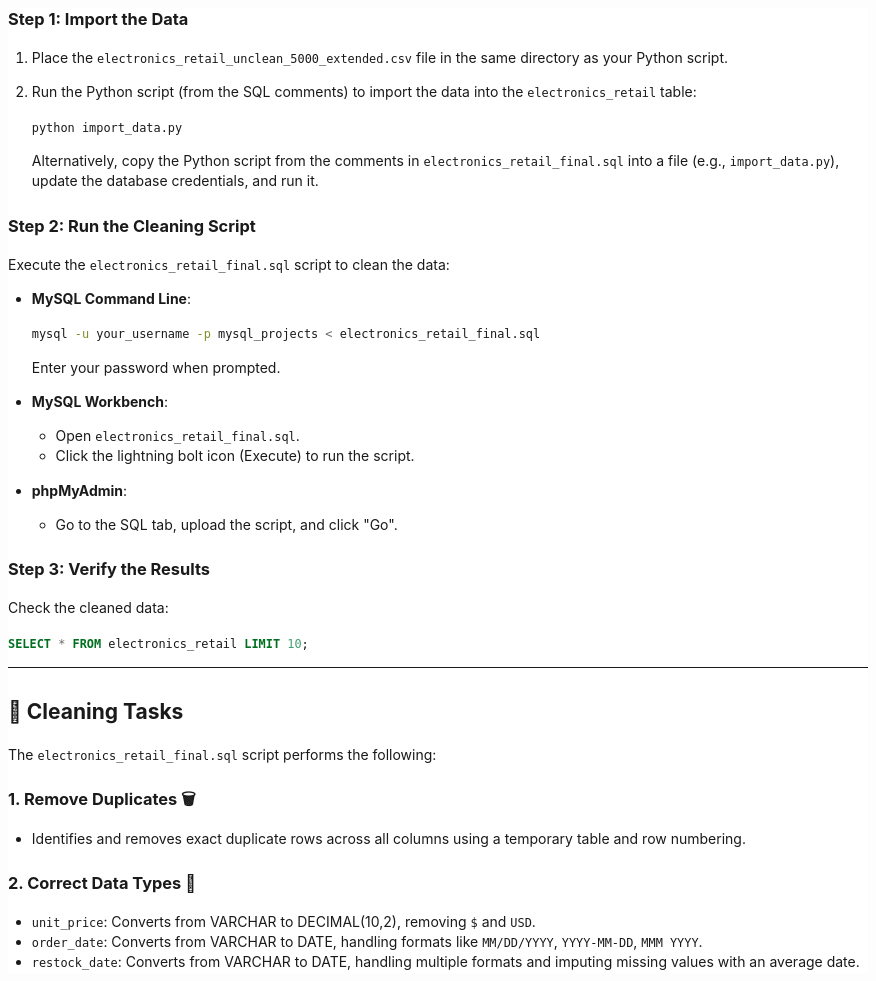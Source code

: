 ### Step 1: Import the Data

1. Place the `electronics_retail_unclean_5000_extended.csv` file in the same directory as your Python script.
2. Run the Python script (from the SQL comments) to import the data into the `electronics_retail` table:

   ```bash
   python import_data.py
   ```

   Alternatively, copy the Python script from the comments in `electronics_retail_final.sql` into a file (e.g., `import_data.py`), update the database credentials, and run it.

### Step 2: Run the Cleaning Script

Execute the `electronics_retail_final.sql` script to clean the data:

- **MySQL Command Line**:

  ```bash
  mysql -u your_username -p mysql_projects < electronics_retail_final.sql
  ```

  Enter your password when prompted.

- **MySQL Workbench**:
  - Open `electronics_retail_final.sql`.
  - Click the lightning bolt icon (Execute) to run the script.

- **phpMyAdmin**:
  - Go to the SQL tab, upload the script, and click "Go".

### Step 3: Verify the Results

Check the cleaned data:

```sql
SELECT * FROM electronics_retail LIMIT 10;
```

---

## 🧹 Cleaning Tasks

The `electronics_retail_final.sql` script performs the following:

### 1. Remove Duplicates 🗑️

- Identifies and removes exact duplicate rows across all columns using a temporary table and row numbering.

### 2. Correct Data Types 📅

- `unit_price`: Converts from VARCHAR to DECIMAL(10,2), removing `$` and `USD`.
- `order_date`: Converts from VARCHAR to DATE, handling formats like `MM/DD/YYYY`, `YYYY-MM-DD`, `MMM YYYY`.
- `restock_date`: Converts from VARCHAR to DATE, handling multiple formats and imputing missing values with an average date.
